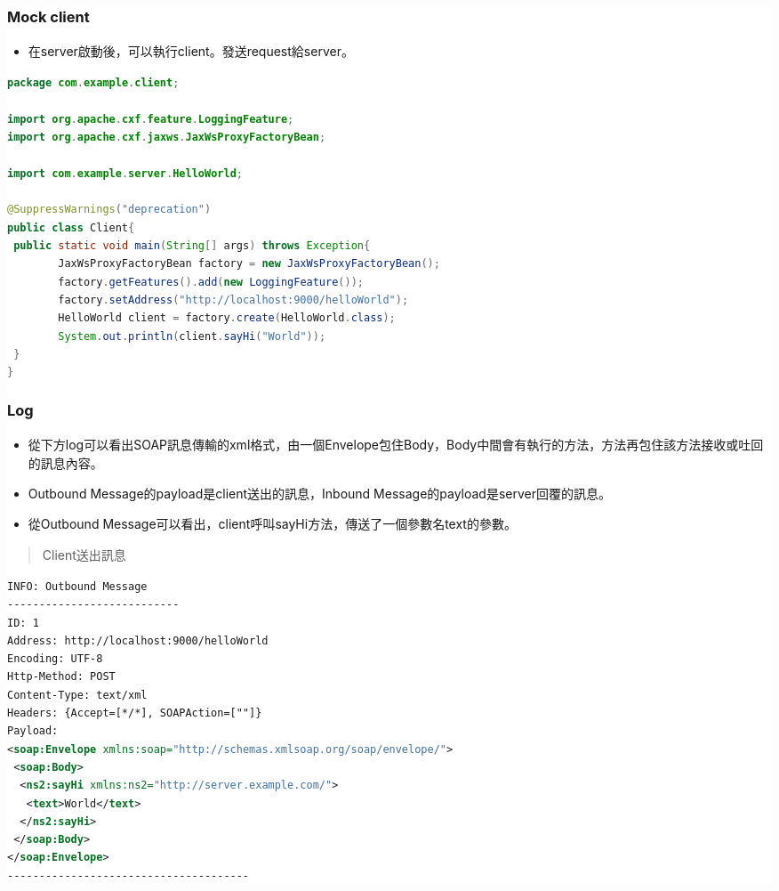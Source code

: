 ### Mock client

- 在server啟動後，可以執行client。發送request給server。
  
``` java
package com.example.client;

import org.apache.cxf.feature.LoggingFeature;
import org.apache.cxf.jaxws.JaxWsProxyFactoryBean;

import com.example.server.HelloWorld;

@SuppressWarnings("deprecation")
public class Client{
 public static void main(String[] args) throws Exception{
        JaxWsProxyFactoryBean factory = new JaxWsProxyFactoryBean();
        factory.getFeatures().add(new LoggingFeature());
        factory.setAddress("http://localhost:9000/helloWorld");
        HelloWorld client = factory.create(HelloWorld.class);
        System.out.println(client.sayHi("World"));
 }
}
```

### Log

- 從下方log可以看出SOAP訊息傳輸的xml格式，由一個Envelope包住Body，Body中間會有執行的方法，方法再包住該方法接收或吐回的訊息內容。

- Outbound Message的payload是client送出的訊息，Inbound Message的payload是server回覆的訊息。

- 從Outbound Message可以看出，client呼叫sayHi方法，傳送了一個參數名text的參數。

> Client送出訊息

``` xml
INFO: Outbound Message
---------------------------
ID: 1
Address: http://localhost:9000/helloWorld
Encoding: UTF-8
Http-Method: POST
Content-Type: text/xml
Headers: {Accept=[*/*], SOAPAction=[""]}
Payload: 
<soap:Envelope xmlns:soap="http://schemas.xmlsoap.org/soap/envelope/">
 <soap:Body>
  <ns2:sayHi xmlns:ns2="http://server.example.com/">
   <text>World</text>
  </ns2:sayHi>
 </soap:Body>
</soap:Envelope>
--------------------------------------
```
